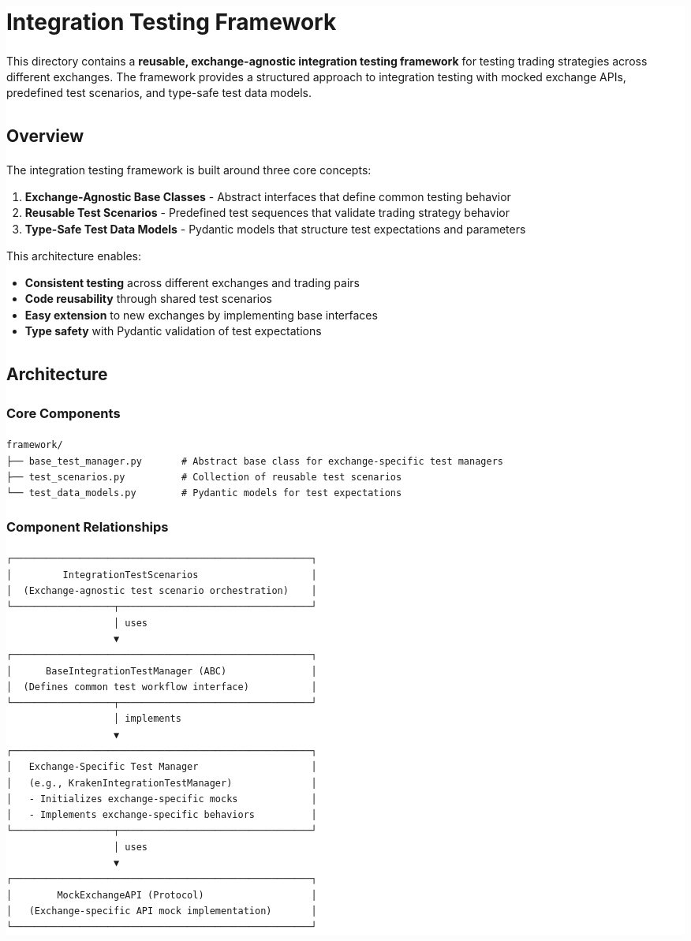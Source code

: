 # Integration Testing Framework

This directory contains a **reusable, exchange-agnostic integration testing framework** for testing trading strategies across different exchanges. The framework provides a structured approach to integration testing with mocked exchange APIs, predefined test scenarios, and type-safe test data models.

## Overview

The integration testing framework is built around three core concepts:

1. **Exchange-Agnostic Base Classes** - Abstract interfaces that define common testing behavior
2. **Reusable Test Scenarios** - Predefined test sequences that validate trading strategy behavior
3. **Type-Safe Test Data Models** - Pydantic models that structure test expectations and parameters

This architecture enables:

- **Consistent testing** across different exchanges and trading pairs
- **Code reusability** through shared test scenarios
- **Easy extension** to new exchanges by implementing base interfaces
- **Type safety** with Pydantic validation of test expectations

## Architecture

### Core Components

```
framework/
├── base_test_manager.py       # Abstract base class for exchange-specific test managers
├── test_scenarios.py          # Collection of reusable test scenarios
└── test_data_models.py        # Pydantic models for test expectations
```

### Component Relationships

```
┌─────────────────────────────────────────────────────┐
│         IntegrationTestScenarios                    │
│  (Exchange-agnostic test scenario orchestration)    │
└──────────────────┬──────────────────────────────────┘
                   │ uses
                   ▼
┌─────────────────────────────────────────────────────┐
│      BaseIntegrationTestManager (ABC)               │
│  (Defines common test workflow interface)           │
└──────────────────┬──────────────────────────────────┘
                   │ implements
                   ▼
┌─────────────────────────────────────────────────────┐
│   Exchange-Specific Test Manager                    │
│   (e.g., KrakenIntegrationTestManager)              │
│   - Initializes exchange-specific mocks             │
│   - Implements exchange-specific behaviors          │
└──────────────────┬──────────────────────────────────┘
                   │ uses
                   ▼
┌─────────────────────────────────────────────────────┐
│        MockExchangeAPI (Protocol)                   │
│   (Exchange-specific API mock implementation)       │
└─────────────────────────────────────────────────────┘
```
